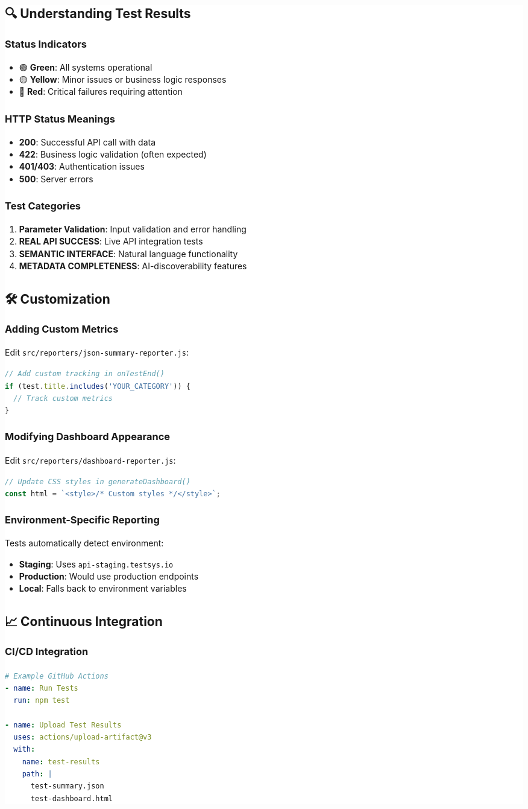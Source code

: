 ## 🔍 Understanding Test Results

### Status Indicators
- 🟢 **Green**: All systems operational
- 🟡 **Yellow**: Minor issues or business logic responses
- 🔴 **Red**: Critical failures requiring attention

### HTTP Status Meanings
- **200**: Successful API call with data
- **422**: Business logic validation (often expected)
- **401/403**: Authentication issues
- **500**: Server errors

### Test Categories
1. **Parameter Validation**: Input validation and error handling
2. **REAL API SUCCESS**: Live API integration tests
3. **SEMANTIC INTERFACE**: Natural language functionality
4. **METADATA COMPLETENESS**: AI-discoverability features

## 🛠️ Customization

### Adding Custom Metrics
Edit `src/reporters/json-summary-reporter.js`:
```javascript
// Add custom tracking in onTestEnd()
if (test.title.includes('YOUR_CATEGORY')) {
  // Track custom metrics
}
```

### Modifying Dashboard Appearance
Edit `src/reporters/dashboard-reporter.js`:
```javascript
// Update CSS styles in generateDashboard()
const html = `<style>/* Custom styles */</style>`;
```

### Environment-Specific Reporting
Tests automatically detect environment:
- **Staging**: Uses `api-staging.testsys.io`
- **Production**: Would use production endpoints
- **Local**: Falls back to environment variables

## 📈 Continuous Integration

### CI/CD Integration
```yaml
# Example GitHub Actions
- name: Run Tests
  run: npm test
  
- name: Upload Test Results
  uses: actions/upload-artifact@v3
  with:
    name: test-results
    path: |
      test-summary.json
      test-dashboard.html
```
